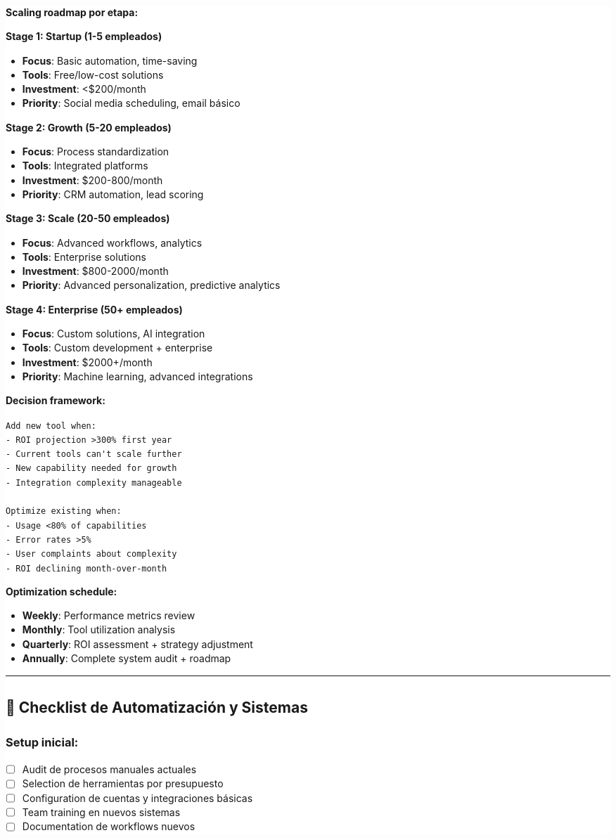 **Scaling roadmap por etapa:**

**Stage 1: Startup (1-5 empleados)**
- **Focus**: Basic automation, time-saving
- **Tools**: Free/low-cost solutions
- **Investment**: <$200/month
- **Priority**: Social media scheduling, email básico

**Stage 2: Growth (5-20 empleados)**
- **Focus**: Process standardization
- **Tools**: Integrated platforms
- **Investment**: $200-800/month
- **Priority**: CRM automation, lead scoring

**Stage 3: Scale (20-50 empleados)**
- **Focus**: Advanced workflows, analytics
- **Tools**: Enterprise solutions
- **Investment**: $800-2000/month
- **Priority**: Advanced personalization, predictive analytics

**Stage 4: Enterprise (50+ empleados)**
- **Focus**: Custom solutions, AI integration
- **Tools**: Custom development + enterprise
- **Investment**: $2000+/month
- **Priority**: Machine learning, advanced integrations

**Decision framework:**
```
Add new tool when:
- ROI projection >300% first year
- Current tools can't scale further
- New capability needed for growth
- Integration complexity manageable

Optimize existing when:
- Usage <80% of capabilities
- Error rates >5%
- User complaints about complexity
- ROI declining month-over-month
```

**Optimization schedule:**
- **Weekly**: Performance metrics review
- **Monthly**: Tool utilization analysis
- **Quarterly**: ROI assessment + strategy adjustment
- **Annually**: Complete system audit + roadmap

---

## 🎯 Checklist de Automatización y Sistemas

### Setup inicial:
- [ ] Audit de procesos manuales actuales
- [ ] Selection de herramientas por presupuesto
- [ ] Configuration de cuentas y integraciones básicas
- [ ] Team training en nuevos sistemas
- [ ] Documentation de workflows nuevos
